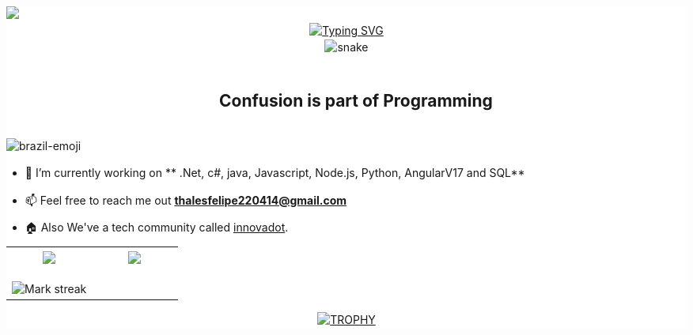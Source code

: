 
<img src="https://user-images.githubusercontent.com/73097560/115834477-dbab4500-a447-11eb-908a-139a6edaec5c.gif">


<div align="center">
<a href="https://git.io/typing-svg"><img src="https://readme-typing-svg.demolab.com?font=Fira+Code&weight=700&size=30&pause=500&width=600&height=70&lines=Hello%2C+i'm+Thales+Felipe!;I'm+back-end+development!;Welcome+to+my+github!" alt="Typing SVG" /></a>
</div>


<div align="center">
  <img  src="https://raw.githubusercontent.com/1999AZZAR/1999AZZAR/5458e32190e6ab063937eb1230648750ddd7a6e6/resources/img/grid-snake.svg"
       alt="snake" /></a>
</div>


<div id="user-content-toc">
  <ul align="center">
    <summary><h2 style="display: inline-block">Confusion is part of Programming</h2></summary>
  </ul>
</div>



<img width="48" height="48" src="https://img.icons8.com/emoji/48/brazil-emoji.png" alt="brazil-emoji"/>
  
- 🔭 I’m currently working on ** .Net, c#, java, Javascript, Node.js, Python, AngularV17 and SQL**

- 📫 Feel free to reach me out **thalesfelipe220414@gmail.com**

- 🏠 Also We've a tech community called [innovadot](https://discord.com/invite/p4TWyft886).


  



<p align="center">
  
<table align="center">
<tr border="none">
<td width="50%" align="center">

  <img  align="center"  src="https://github-readme-stats.vercel.app/api?username=ThalesFelipe-Dev&theme=dark&show_icons=true&count_private=true" />
  <br></br>
  <img  title="🔥 Get streak stats for your profile at [![Ashutosh's github activity graph](https://github-readme-activity-graph.vercel.app/graph?username=ThalesFelipe-Dev&bg_color=8a97ff&color=ffffff&line=513cec&point=000000&area=true&hide_border=true)](https://github.com/ashutosh00710/github-readme-activity-graph)" alt="Mark streak" src="https://github-readme-streak-stats.herokuapp.com/?user=1010nishant&theme=dark&hide_border=false" /> 
</td>

<td width="50%" align="center">

  <img  align="center"  src="https://github-readme-stats.anuraghazra1.vercel.app/api/top-langs/?username=ThalesFelipe-Dev&theme=dark&hide_border=false&no-bg=true&no-frame=true&langs_count=10"/>
  
  </td>
</tr>
</table>



<div align=center>
  <a href="https://github.com/ryo-ma/github-profile-trophy" title="Go to Source">
      <img align="center" width=84% src="https://github-profile-trophy.vercel.app/?username=ThalesFelipe-Dev&theme=radical&row=1&column=7&margin-h=15&margin-w=5&no-bg=true" alt="TROPHY" />
    </a>
</div>
